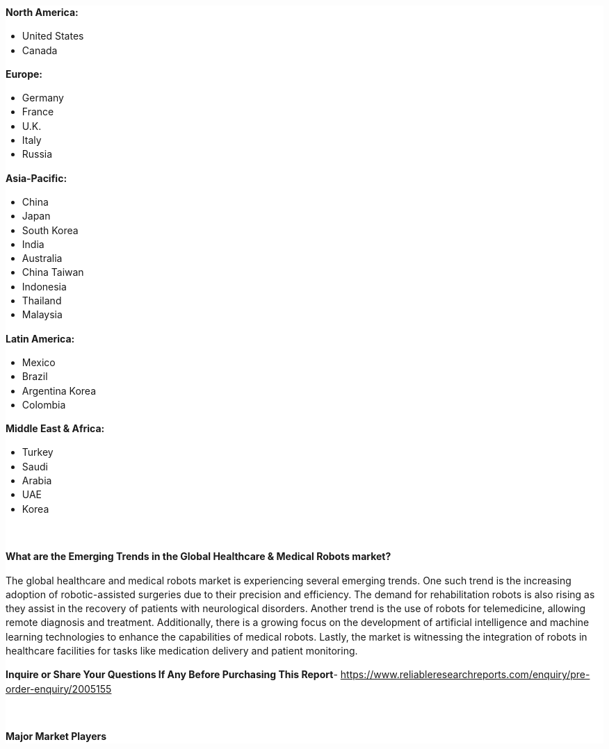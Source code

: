 <p>
    <p> <strong> North America: </strong>
        <ul>
            <li>United States</li>
            <li>Canada</li>
        </ul>
        </p> 
    <p> <strong> Europe: </strong>
        <ul>
            <li>Germany</li>
            <li>France</li>
            <li>U.K.</li>
            <li>Italy</li>
            <li>Russia</li>
        </ul>
        </p> 
    <p> <strong> Asia-Pacific: </strong>
        <ul>
            <li>China</li>
            <li>Japan</li>
            <li>South Korea</li>
            <li>India</li>
            <li>Australia</li>
            <li>China Taiwan</li>
            <li>Indonesia</li>
            <li>Thailand</li>
            <li>Malaysia</li>
        </ul>
        </p> 
    <p> <strong> Latin America: </strong>
        <ul>
            <li>Mexico</li>
            <li>Brazil</li>
            <li>Argentina Korea</li>
            <li>Colombia</li>
        </ul>
        </p> 
    <p> <strong> Middle East & Africa: </strong>
        <ul>
            <li>Turkey</li>
            <li>Saudi</li>
            <li>Arabia</li>
            <li>UAE</li>
            <li>Korea</li>
        </ul>
    </p>
    </p>
<p>&nbsp;</p>
<p><strong>What are the Emerging Trends in the Global Healthcare & Medical Robots market?</strong></p>
<p><p>The global healthcare and medical robots market is experiencing several emerging trends. One such trend is the increasing adoption of robotic-assisted surgeries due to their precision and efficiency. The demand for rehabilitation robots is also rising as they assist in the recovery of patients with neurological disorders. Another trend is the use of robots for telemedicine, allowing remote diagnosis and treatment. Additionally, there is a growing focus on the development of artificial intelligence and machine learning technologies to enhance the capabilities of medical robots. Lastly, the market is witnessing the integration of robots in healthcare facilities for tasks like medication delivery and patient monitoring.</p></p>
<p><strong>Inquire or Share Your Questions If Any Before Purchasing This Report</strong>- <a href="https://www.reliableresearchreports.com/enquiry/pre-order-enquiry/2005155">https://www.reliableresearchreports.com/enquiry/pre-order-enquiry/2005155</a></p>
<p>&nbsp;</p>
<p><strong>Major Market Players</strong></p>